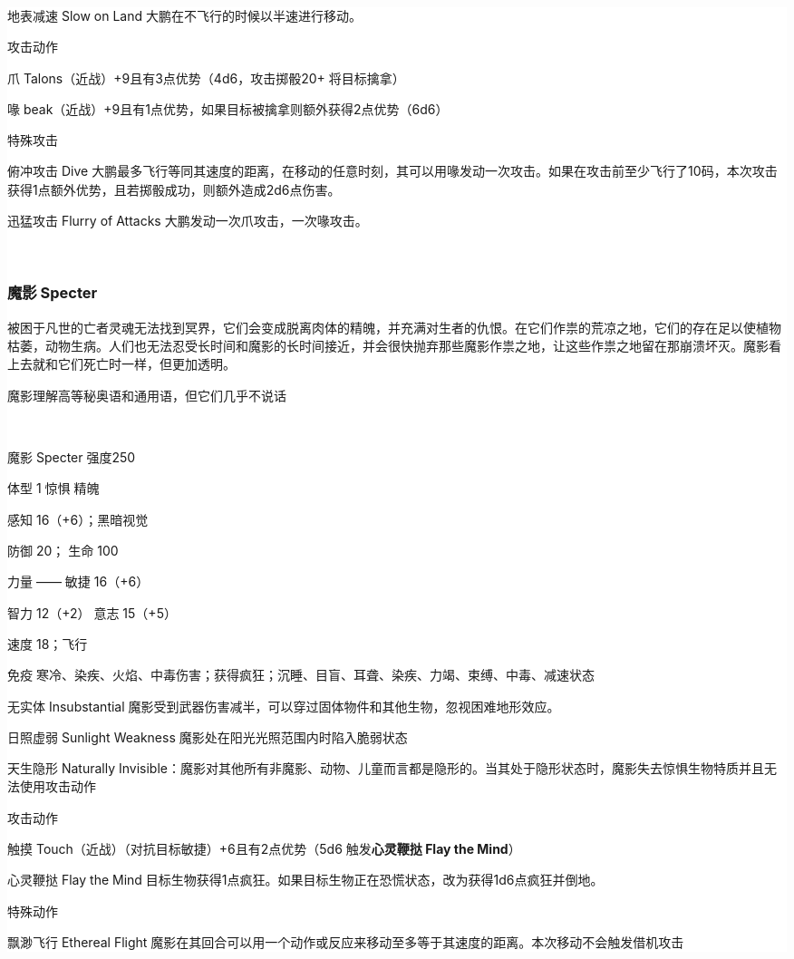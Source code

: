 地表减速 Slow on Land 大鹏在不飞行的时候以半速进行移动。

攻击动作

爪 Talons（近战）+9且有3点优势（4d6，攻击掷骰20+ 将目标擒拿）

喙 beak（近战）+9且有1点优势，如果目标被擒拿则额外获得2点优势（6d6）

特殊攻击

俯冲攻击 Dive
大鹏最多飞行等同其速度的距离，在移动的任意时刻，其可以用喙发动一次攻击。如果在攻击前至少飞行了10码，本次攻击获得1点额外优势，且若掷骰成功，则额外造成2d6点伤害。

迅猛攻击 Flurry of Attacks 大鹏发动一次爪攻击，一次喙攻击。

 

### 魔影 Specter

被困于凡世的亡者灵魂无法找到冥界，它们会变成脱离肉体的精魄，并充满对生者的仇恨。在它们作祟的荒凉之地，它们的存在足以使植物枯萎，动物生病。人们也无法忍受长时间和魔影的长时间接近，并会很快抛弃那些魔影作祟之地，让这些作祟之地留在那崩溃坏灭。魔影看上去就和它们死亡时一样，但更加透明。

魔影理解高等秘奥语和通用语，但它们几乎不说话

 

魔影 Specter 强度250

体型 1 惊惧 精魄

感知 16（+6）；黑暗视觉

防御 20； 生命 100

力量 —— 敏捷 16（+6）

智力 12（+2） 意志 15（+5）

速度 18；飞行

免疫
寒冷、染疾、火焰、中毒伤害；获得疯狂；沉睡、目盲、耳聋、染疾、力竭、束缚、中毒、减速状态

无实体 Insubstantial
魔影受到武器伤害减半，可以穿过固体物件和其他生物，忽视困难地形效应。

日照虚弱 Sunlight Weakness 魔影处在阳光光照范围内时陷入脆弱状态

天生隐形 Naturally
Invisible：魔影对其他所有非魔影、动物、儿童而言都是隐形的。当其处于隐形状态时，魔影失去惊惧生物特质并且无法使用攻击动作

攻击动作

触摸 Touch（近战）（对抗目标敏捷）+6且有2点优势（5d6 触发**心灵鞭挞 Flay
the Mind**）

心灵鞭挞 Flay the Mind
目标生物获得1点疯狂。如果目标生物正在恐慌状态，改为获得1d6点疯狂并倒地。

特殊动作

飘渺飞行 Ethereal Flight
魔影在其回合可以用一个动作或反应来移动至多等于其速度的距离。本次移动不会触发借机攻击
